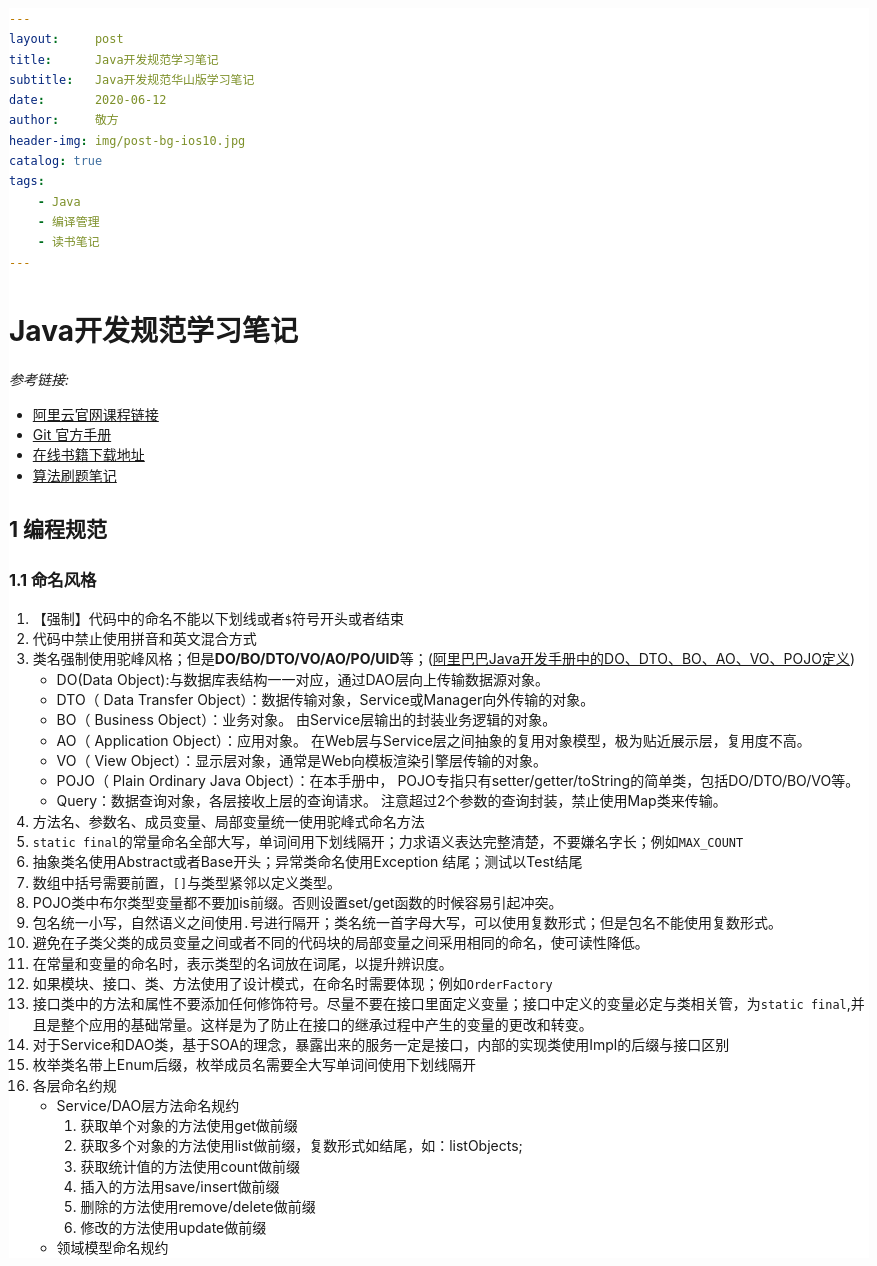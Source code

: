 ```yaml
---
layout:     post
title:      Java开发规范学习笔记
subtitle:   Java开发规范华山版学习笔记
date:       2020-06-12
author:     敬方
header-img: img/post-bg-ios10.jpg
catalog: true
tags:
    - Java
    - 编译管理
    - 读书笔记
---
```



# Java开发规范学习笔记

_参考链接:_
- [阿里云官网课程链接](https://edu.aliyun.com/course/417?spm=5176.10731460.0.0.280639f4xpKm4n)
- [Git 官方手册](https://github.com/chjw8016/alibaba-java-style-guide)
- [在线书籍下载地址](https://edu.aliyun.com/course/417/material/24016/download?spm=5176.10731542.0.0.4a8c52bb9jM9Ji)
- [算法刷题笔记](https://labuladong.gitbook.io/algo/di-ling-zhang-bi-du-xi-lie)

## 1 编程规范

### 1.1 命名风格
1. 【强制】代码中的命名不能以下划线或者`$`符号开头或者结束
2. 代码中禁止使用拼音和英文混合方式
3. 类名强制使用驼峰风格；但是**DO/BO/DTO/VO/AO/PO/UID**等；([阿里巴巴Java开发手册中的DO、DTO、BO、AO、VO、POJO定义](https://www.cnblogs.com/EasonJim/p/7967999.html))
    - DO(Data Object):与数据库表结构一一对应，通过DAO层向上传输数据源对象。
    - DTO（ Data Transfer Object）：数据传输对象，Service或Manager向外传输的对象。
    - BO（ Business Object）：业务对象。 由Service层输出的封装业务逻辑的对象。
    - AO（ Application Object）：应用对象。 在Web层与Service层之间抽象的复用对象模型，极为贴近展示层，复用度不高。
    - VO（ View Object）：显示层对象，通常是Web向模板渲染引擎层传输的对象。
    - POJO（ Plain Ordinary Java Object）：在本手册中， POJO专指只有setter/getter/toString的简单类，包括DO/DTO/BO/VO等。
    - Query：数据查询对象，各层接收上层的查询请求。 注意超过2个参数的查询封装，禁止使用Map类来传输。
4. 方法名、参数名、成员变量、局部变量统一使用驼峰式命名方法
5. `static final`的常量命名全部大写，单词间用下划线隔开；力求语义表达完整清楚，不要嫌名字长；例如`MAX_COUNT`
6. 抽象类名使用Abstract或者Base开头；异常类命名使用Exception 结尾；测试以Test结尾
7. 数组中括号需要前置，`[]`与类型紧邻以定义类型。
8. POJO类中布尔类型变量都不要加is前缀。否则设置set/get函数的时候容易引起冲突。
9. 包名统一小写，自然语义之间使用`.`号进行隔开；类名统一首字母大写，可以使用复数形式；但是包名不能使用复数形式。
10. 避免在子类父类的成员变量之间或者不同的代码块的局部变量之间采用相同的命名，使可读性降低。
11. 在常量和变量的命名时，表示类型的名词放在词尾，以提升辨识度。
12. 如果模块、接口、类、方法使用了设计模式，在命名时需要体现；例如`OrderFactory`
13. 接口类中的方法和属性不要添加任何修饰符号。尽量不要在接口里面定义变量；接口中定义的变量必定与类相关管，为`static final`,并且是整个应用的基础常量。这样是为了防止在接口的继承过程中产生的变量的更改和转变。
14. 对于Service和DAO类，基于SOA的理念，暴露出来的服务一定是接口，内部的实现类使用Impl的后缀与接口区别
15. 枚举类名带上Enum后缀，枚举成员名需要全大写单词间使用下划线隔开
16. 各层命名约规
    - Service/DAO层方法命名规约 
        1. 获取单个对象的方法使用get做前缀
        2. 获取多个对象的方法使用list做前缀，复数形式如结尾，如：listObjects;
        3. 获取统计值的方法使用count做前缀
        4. 插入的方法用save/insert做前缀
        5. 删除的方法使用remove/delete做前缀
        6. 修改的方法使用update做前缀
    - 领域模型命名规约